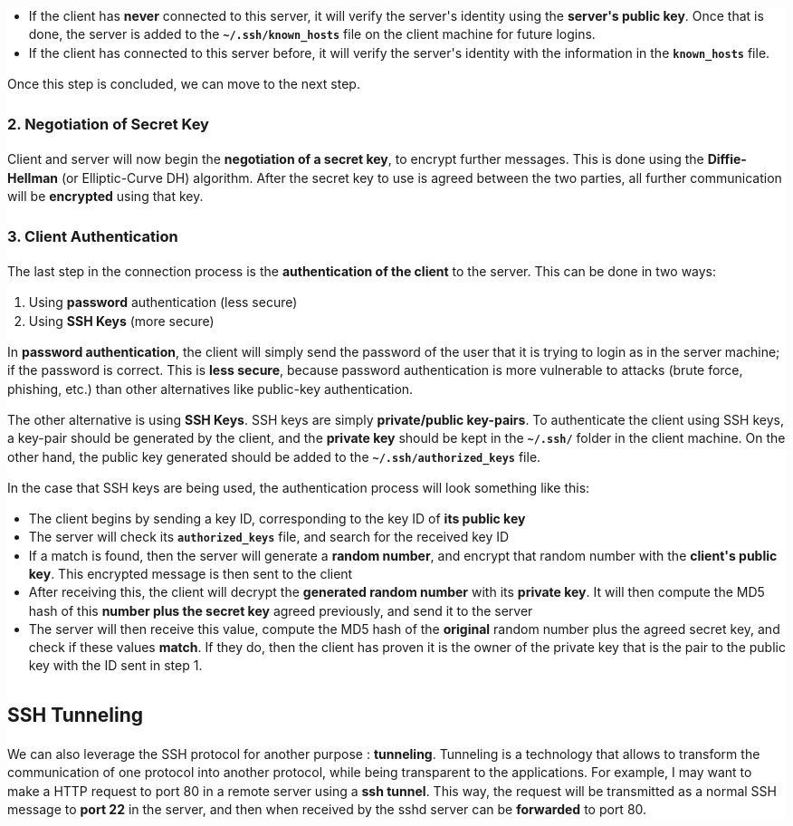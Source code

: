 - If the client has **never** connected to this server, it will verify the server's identity using the **server's public key**. Once that is done, the server is added to the **`~/.ssh/known_hosts`** file on the client machine for future logins.
- If the client has connected to this server before, it will verify the server's identity with the information in the **`known_hosts`** file.

Once this step is concluded, we can move to the next step.

### 2. Negotiation of Secret Key

Client and server will now begin the **negotiation of a secret key**, to encrypt further messages. This is done using the **Diffie-Hellman** (or Elliptic-Curve DH) algorithm. After the secret key to use is agreed between the two parties, all further communication will be **encrypted** using that key.

### 3. Client Authentication

The last step in the connection process is the **authentication of the client** to the server. This can be done in two ways:

1. Using **password** authentication (less secure)
2. Using **SSH Keys** (more secure)

In **password authentication**, the client will simply send the password of the user that it is trying to login as in the server machine; if the password is correct. This is **less secure**, because password authentication is more vulnerable to attacks (brute force, phishing, etc.) than other alternatives like public-key authentication.

The other alternative is using **SSH Keys**. SSH keys are simply **private/public key-pairs**. To authenticate the client using SSH keys, a key-pair should be generated by the client, and the **private key** should be kept in the **`~/.ssh/`** folder in the client machine. On the other hand, the public key generated should be added to the **`~/.ssh/authorized_keys`** file.

In the case that SSH keys are being used, the authentication process will look something like this:

- The client begins by sending a key ID, corresponding to the key ID of **its public key**
- The server will check its **`authorized_keys`** file, and search for the received key ID
- If a match is found, then the server will generate a **random number**, and encrypt that random number with the **client's public key**. This encrypted message is then sent to the client
- After receiving this, the client will decrypt the **generated random number** with its **private key**. It will then compute the MD5 hash of this **number plus the secret key** agreed previously, and send it to the server
- The server will then receive this value, compute the MD5 hash of the **original** random number plus the agreed secret key, and check if these values **match**. If they do, then the client has proven it is the owner of the private key that is the pair to the public key with the ID sent in step 1.

## SSH Tunneling

We can also leverage the SSH protocol for another purpose : **tunneling**. Tunneling is a technology that allows to transform the communication of one protocol into another protocol, while being transparent to the applications. For example, I may want to make a HTTP request to port 80 in a remote server using a **ssh tunnel**. This way, the request will be transmitted as a normal SSH message to **port 22** in the server, and then when received by the sshd server can be **forwarded** to port 80.
